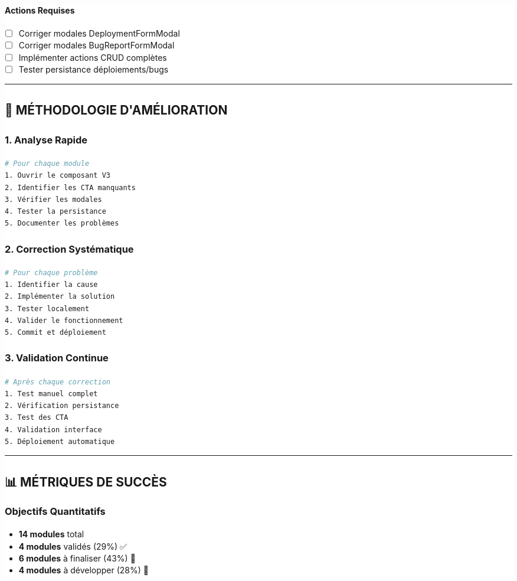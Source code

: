 #### Actions Requises
- [ ] Corriger modales DeploymentFormModal
- [ ] Corriger modales BugReportFormModal
- [ ] Implémenter actions CRUD complètes
- [ ] Tester persistance déploiements/bugs

---

## 🎯 MÉTHODOLOGIE D'AMÉLIORATION

### 1. Analyse Rapide
```bash
# Pour chaque module
1. Ouvrir le composant V3
2. Identifier les CTA manquants
3. Vérifier les modales
4. Tester la persistance
5. Documenter les problèmes
```

### 2. Correction Systématique
```bash
# Pour chaque problème
1. Identifier la cause
2. Implémenter la solution
3. Tester localement
4. Valider le fonctionnement
5. Commit et déploiement
```

### 3. Validation Continue
```bash
# Après chaque correction
1. Test manuel complet
2. Vérification persistance
3. Test des CTA
4. Validation interface
5. Déploiement automatique
```

---

## 📊 MÉTRIQUES DE SUCCÈS

### Objectifs Quantitatifs
- **14 modules** total
- **4 modules** validés (29%) ✅
- **6 modules** à finaliser (43%) 🔧
- **4 modules** à développer (28%) 🚀

